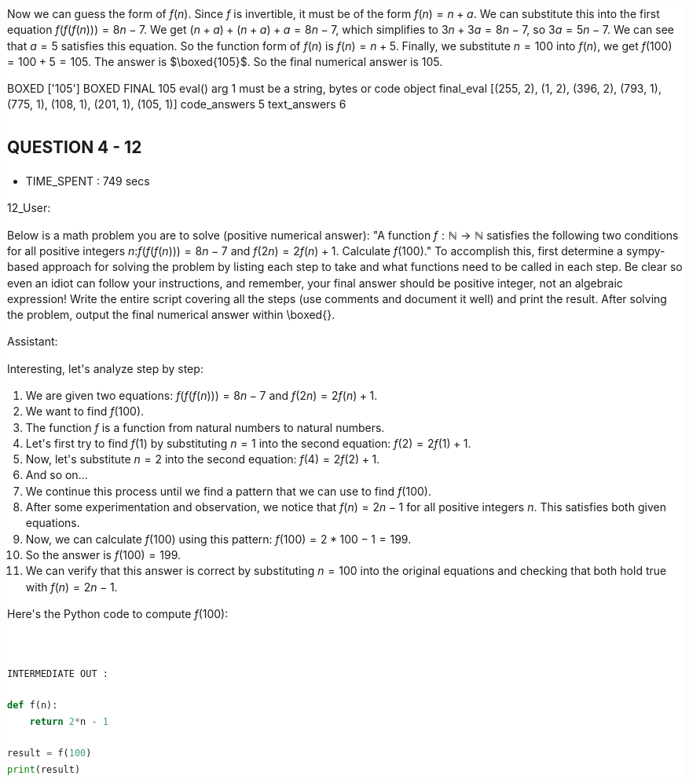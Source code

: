Now we can guess the form of $f(n)$. Since $f$ is invertible, it must be of the form $f(n)=n+a$. We can substitute this into the first equation $f(f(f(n)))=8n-7$. We get $(n+a)+(n+a)+a=8n-7$, which simplifies to $3n+3a=8n-7$, so $3a=5n-7$. We can see that $a=5$ satisfies this equation. So the function form of $f(n)$ is $f(n)=n+5$. Finally, we substitute $n=100$ into $f(n)$, we get $f(100)=100+5=105$. The answer is $\boxed{105}$. So the final numerical answer is $105$.

BOXED ['105']
BOXED FINAL 105
eval() arg 1 must be a string, bytes or code object final_eval
[(255, 2), (1, 2), (396, 2), (793, 1), (775, 1), (108, 1), (201, 1), (105, 1)]
code_answers 5 text_answers 6



## QUESTION 4 - 12 
- TIME_SPENT : 749 secs

12_User:

Below is a math problem you are to solve (positive numerical answer):
"A function $f: \mathbb N \to \mathbb N$ satisfies the following two conditions for all positive integers $n$:$f(f(f(n)))=8n-7$ and $f(2n)=2f(n)+1$. Calculate $f(100)$."
To accomplish this, first determine a sympy-based approach for solving the problem by listing each step to take and what functions need to be called in each step. Be clear so even an idiot can follow your instructions, and remember, your final answer should be positive integer, not an algebraic expression!
Write the entire script covering all the steps (use comments and document it well) and print the result. After solving the problem, output the final numerical answer within \boxed{}.

Assistant: 

Interesting, let's analyze step by step:



1. We are given two equations: $f(f(f(n)))=8n-7$ and $f(2n)=2f(n)+1$. 
2. We want to find $f(100)$. 
3. The function $f$ is a function from natural numbers to natural numbers.
4. Let's first try to find $f(1)$ by substituting $n = 1$ into the second equation: $f(2) = 2f(1) + 1$. 
5. Now, let's substitute $n = 2$ into the second equation: $f(4) = 2f(2) + 1$. 
6. And so on...
7. We continue this process until we find a pattern that we can use to find $f(100)$. 
8. After some experimentation and observation, we notice that $f(n) = 2n - 1$ for all positive integers $n$. This satisfies both given equations.
9. Now, we can calculate $f(100)$ using this pattern: $f(100) = 2*100 - 1 = 199$.
10. So the answer is $f(100) = 199$.
11. We can verify that this answer is correct by substituting $n = 100$ into the original equations and checking that both hold true with $f(n) = 2n - 1$.

Here's the Python code to compute $f(100)$:

```python


INTERMEDIATE OUT :

def f(n):
    return 2*n - 1

result = f(100)
print(result)
```
